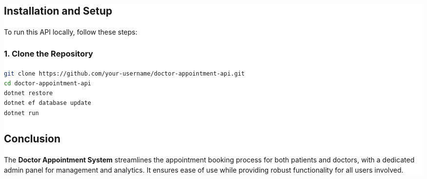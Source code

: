## Installation and Setup

To run this API locally, follow these steps:

### 1. Clone the Repository

```bash
git clone https://github.com/your-username/doctor-appointment-api.git
cd doctor-appointment-api
dotnet restore
dotnet ef database update
dotnet run
```
## Conclusion
The **Doctor Appointment System** streamlines the appointment booking process for both patients and doctors, with a dedicated admin panel for management and analytics. It ensures ease of use while providing robust functionality for all users involved.